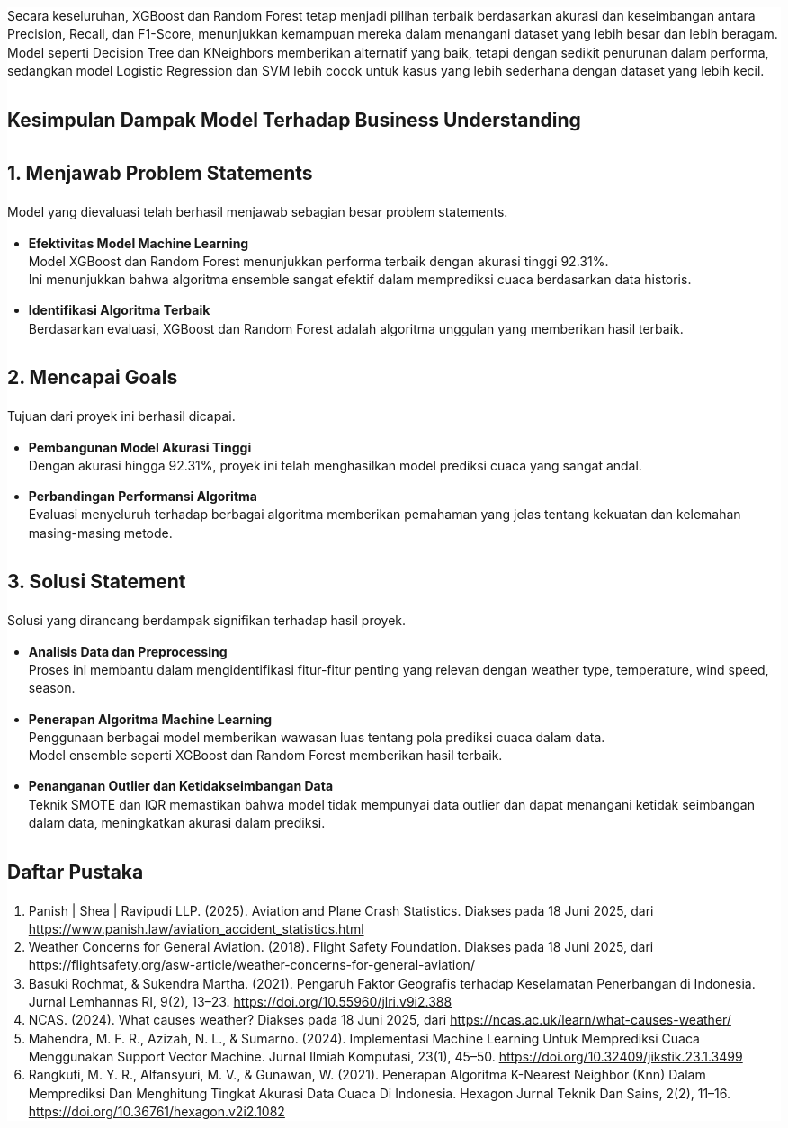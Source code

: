 Secara keseluruhan, XGBoost dan Random Forest tetap menjadi pilihan terbaik berdasarkan akurasi dan keseimbangan antara Precision, Recall, dan F1-Score, menunjukkan kemampuan mereka dalam menangani dataset yang lebih besar dan lebih beragam. Model seperti Decision Tree dan KNeighbors memberikan alternatif yang baik, tetapi dengan sedikit penurunan dalam performa, sedangkan model Logistic Regression dan SVM lebih cocok untuk kasus yang lebih sederhana dengan dataset yang lebih kecil.

## Kesimpulan Dampak Model Terhadap Business Understanding

## 1. Menjawab Problem Statements
Model yang dievaluasi telah berhasil menjawab sebagian besar problem statements.

- **Efektivitas Model Machine Learning**  
  Model XGBoost dan Random Forest menunjukkan performa terbaik dengan akurasi tinggi 92.31%.  
  Ini menunjukkan bahwa algoritma ensemble sangat efektif dalam memprediksi cuaca berdasarkan data historis.

- **Identifikasi Algoritma Terbaik**  
  Berdasarkan evaluasi, XGBoost dan Random Forest adalah algoritma unggulan yang memberikan hasil terbaik.  

## 2. Mencapai Goals
Tujuan dari proyek ini berhasil dicapai.

- **Pembangunan Model Akurasi Tinggi**  
  Dengan akurasi hingga 92.31%, proyek ini telah menghasilkan model prediksi cuaca yang sangat andal.

- **Perbandingan Performansi Algoritma**  
  Evaluasi menyeluruh terhadap berbagai algoritma memberikan pemahaman yang jelas tentang kekuatan dan kelemahan masing-masing metode.

## 3. Solusi Statement
Solusi yang dirancang berdampak signifikan terhadap hasil proyek.

- **Analisis Data dan Preprocessing**  
  Proses ini membantu dalam mengidentifikasi fitur-fitur penting yang relevan dengan weather type, temperature, wind speed, season.

- **Penerapan Algoritma Machine Learning**  
  Penggunaan berbagai model memberikan wawasan luas tentang pola prediksi cuaca dalam data.  
  Model ensemble seperti XGBoost dan Random Forest memberikan hasil terbaik.

- **Penanganan Outlier dan Ketidakseimbangan Data**  
  Teknik SMOTE dan IQR memastikan bahwa model tidak mempunyai data outlier dan dapat menangani ketidak seimbangan dalam data, meningkatkan akurasi dalam prediksi.


## Daftar Pustaka

1. Panish | Shea | Ravipudi LLP. (2025). Aviation and Plane Crash Statistics. Diakses pada 18 Juni 2025, dari https://www.panish.law/aviation_accident_statistics.html
2. Weather Concerns for General Aviation. (2018). Flight Safety Foundation. Diakses pada 18 Juni 2025, dari https://flightsafety.org/asw-article/weather-concerns-for-general-aviation/
3. Basuki Rochmat, & Sukendra Martha. (2021). Pengaruh Faktor Geografis terhadap Keselamatan Penerbangan di Indonesia. Jurnal Lemhannas RI, 9(2), 13–23. https://doi.org/10.55960/jlri.v9i2.388
4. NCAS. (2024). What causes weather? Diakses pada 18 Juni 2025, dari https://ncas.ac.uk/learn/what-causes-weather/
5. Mahendra, M. F. R., Azizah, N. L., & Sumarno. (2024). Implementasi Machine Learning Untuk Memprediksi Cuaca Menggunakan Support Vector Machine. Jurnal Ilmiah Komputasi, 23(1), 45–50. https://doi.org/10.32409/jikstik.23.1.3499
6. Rangkuti, M. Y. R., Alfansyuri, M. V., & Gunawan, W. (2021). Penerapan Algoritma K-Nearest Neighbor (Knn) Dalam Memprediksi Dan Menghitung Tingkat Akurasi Data Cuaca Di Indonesia. Hexagon Jurnal Teknik Dan Sains, 2(2), 11–16. https://doi.org/10.36761/hexagon.v2i2.1082
